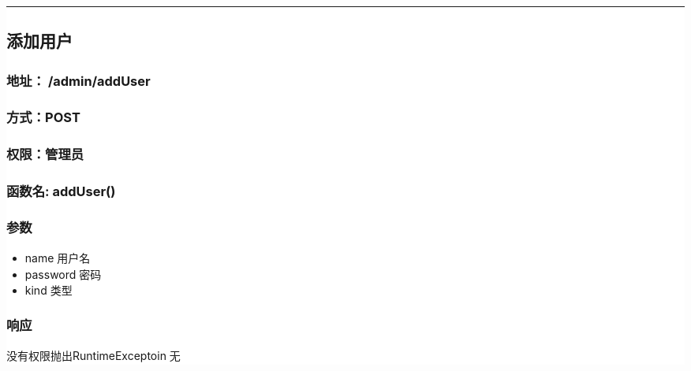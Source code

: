 
---

## 添加用户
### 地址：  /admin/addUser
### 方式：POST
### 权限：管理员
### 函数名: addUser()
### 参数
* name  用户名
* password  密码
* kind  类型

### 响应
没有权限抛出RuntimeExceptoin
无

